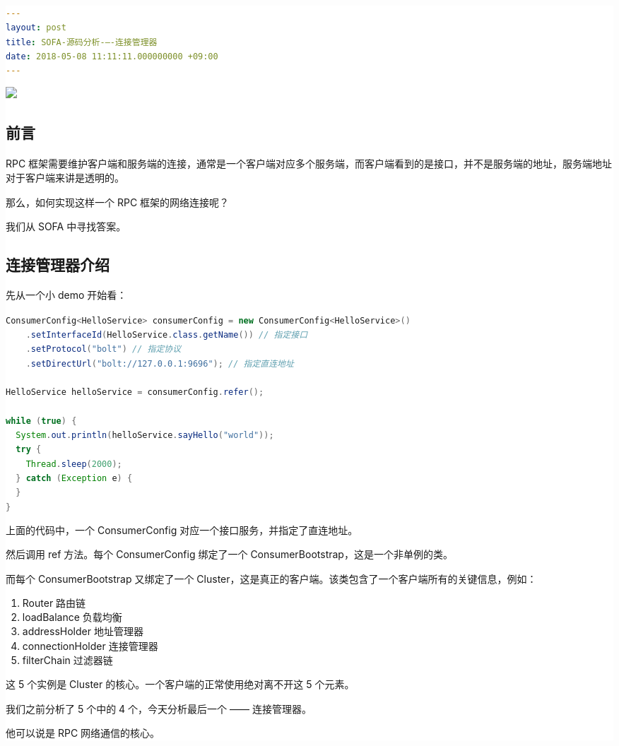 ```yaml
---
layout: post
title: SOFA-源码分析-—-连接管理器
date: 2018-05-08 11:11:11.000000000 +09:00
---
```

![](https://upload-images.jianshu.io/upload_images/4236553-ddb0f58a745f8600.png?imageMogr2/auto-orient/strip%7CimageView2/2/w/1240)

## 前言

RPC 框架需要维护客户端和服务端的连接，通常是一个客户端对应多个服务端，而客户端看到的是接口，并不是服务端的地址，服务端地址对于客户端来讲是透明的。

那么，如何实现这样一个 RPC 框架的网络连接呢？

我们从 SOFA 中寻找答案。

## 连接管理器介绍

先从一个小 demo 开始看：

```java
ConsumerConfig<HelloService> consumerConfig = new ConsumerConfig<HelloService>()
    .setInterfaceId(HelloService.class.getName()) // 指定接口
    .setProtocol("bolt") // 指定协议
    .setDirectUrl("bolt://127.0.0.1:9696"); // 指定直连地址

HelloService helloService = consumerConfig.refer();

while (true) {
  System.out.println(helloService.sayHello("world"));
  try {
    Thread.sleep(2000);
  } catch (Exception e) {
  }
}
```

上面的代码中，一个 ConsumerConfig 对应一个接口服务，并指定了直连地址。

然后调用 ref 方法。每个 ConsumerConfig 绑定了一个 ConsumerBootstrap，这是一个非单例的类。

而每个 ConsumerBootstrap 又绑定了一个 Cluster，这是真正的客户端。该类包含了一个客户端所有的关键信息，例如：
1. Router 路由链
2. loadBalance 负载均衡
3. addressHolder 地址管理器
4. connectionHolder 连接管理器
5. filterChain 过滤器链


这 5 个实例是 Cluster 的核心。一个客户端的正常使用绝对离不开这 5 个元素。

我们之前分析了 5 个中的 4 个，今天分析最后一个 —— 连接管理器。

他可以说是 RPC 网络通信的核心。
